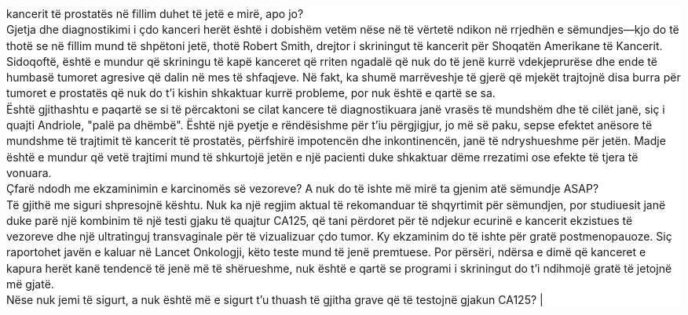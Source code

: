kancerit të prostatës në fillim duhet të jetë e mirë, apo jo?<br/>Gjetja dhe diagnostikimi i çdo kanceri herët është i dobishëm vetëm nëse në të vërtetë ndikon në rrjedhën e sëmundjes—kjo do të thotë se në fillim mund të shpëtoni jetë, thotë Robert Smith, drejtor i skriningut të kancerit për Shoqatën Amerikane të Kancerit. Sidoqoftë, është e mundur që skriningu të kapë kanceret që rriten ngadalë që nuk do të jenë kurrë vdekjeprurëse dhe ende të humbasë tumoret agresive që dalin në mes të shfaqjeve. Në fakt, ka shumë marrëveshje të gjerë që mjekët trajtojnë disa burra për tumoret e prostatës që nuk do t’i kishin shkaktuar kurrë probleme, por nuk është e qartë se sa.<br/>Është gjithashtu e paqartë se si të përcaktoni se cilat kancere të diagnostikuara janë vrasës të mundshëm dhe të cilët janë, siç i quajti Andriole, "palë pa dhëmbë". Është një pyetje e rëndësishme për t’iu përgjigjur, jo më së paku, sepse efektet anësore të mundshme të trajtimit të kancerit të prostatës, përfshirë impotencën dhe inkontinencën, janë të ndryshueshme për jetën. Madje është e mundur që vetë trajtimi mund të shkurtojë jetën e një pacienti duke shkaktuar dëme rrezatimi ose efekte të tjera të vonuara.<br/>Çfarë ndodh me ekzaminimin e karcinomës së vezoreve? A nuk do të ishte më mirë ta gjenim atë sëmundje ASAP?<br/>Të gjithë me siguri shpresojnë kështu. Nuk ka një regjim aktual të rekomanduar të shqyrtimit për sëmundjen, por studiuesit janë duke parë një kombinim të një testi gjaku të quajtur CA125, që tani përdoret për të ndjekur ecurinë e kancerit ekzistues të vezoreve dhe një ultratinguj transvaginale për të vizualizuar çdo tumor. Ky ekzaminim do të ishte për gratë postmenopauoze. Siç raportohet javën e kaluar në Lancet Onkologji, këto teste mund të jenë premtuese. Por përsëri, ndërsa e dimë që kanceret e kapura herët kanë tendencë të jenë më të shërueshme, nuk është e qartë se programi i skriningut do t’i ndihmojë gratë të jetojnë më gjatë.<br/>Nëse nuk jemi të sigurt, a nuk është më e sigurt t’u thuash të gjitha grave që të testojnë gjakun CA125? |